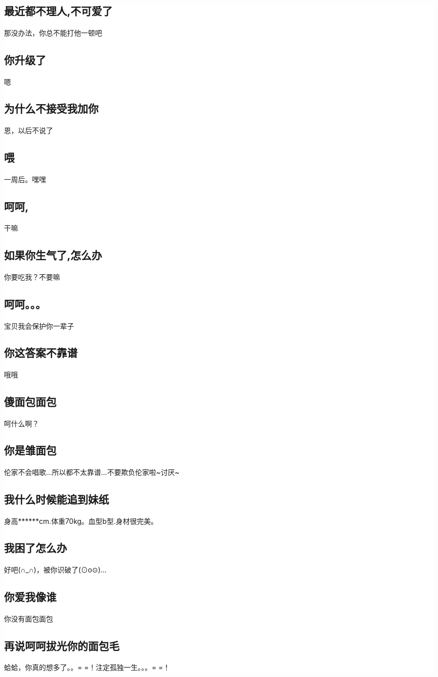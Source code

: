 ## 最近都不理人,不可爱了
那没办法，你总不能打他一顿吧

## 你升级了
嗯

## 为什么不接受我加你
恩，以后不说了

## 喂
一周后。嘿嘿

## 呵呵,
干嘛

## 如果你生气了,怎么办
你要吃我？不要嘛

## 呵呵。。。
宝贝我会保护你一辈子

## 你这答案不靠谱
哦哦

## 傻面包面包
呵什么啊？

## 你是雏面包
伦家不会唱歌…所以都不太靠谱…不要欺负伦家啦~讨厌~

## 我什么时候能追到妹纸
身高******cm.体重70kg。血型b型.身材很完美。

## 我困了怎么办
好吧(∩_∩)，被你识破了(⊙o⊙)…

## 你爱我像谁
你没有面包面包

## 再说呵呵拔光你的面包毛
蛤蛤，你真的想多了。。= =！注定孤独一生。。。= =！
